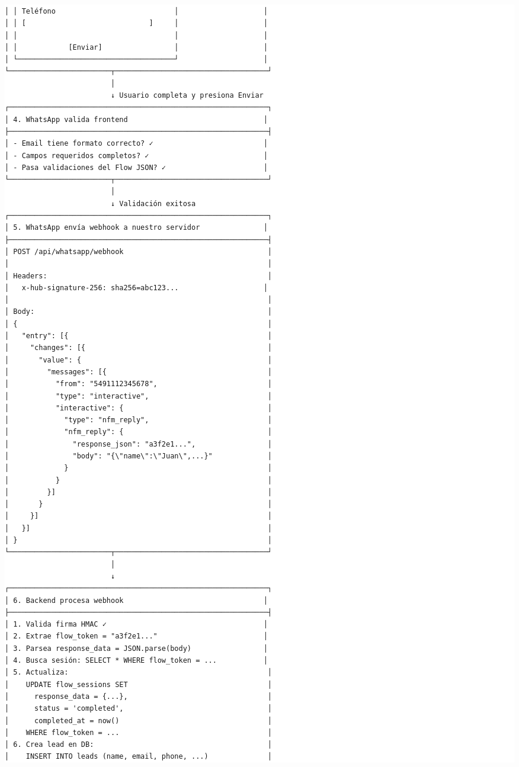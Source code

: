 ```
│ │ Teléfono                            │                    │
│ │ [                             ]     │                    │
│ │                                     │                    │
│ │            [Enviar]                 │                    │
│ └─────────────────────────────────────┘                    │
└────────────────────────┬────────────────────────────────────┘
                         │
                         ↓ Usuario completa y presiona Enviar
┌─────────────────────────────────────────────────────────────┐
│ 4. WhatsApp valida frontend                                │
├─────────────────────────────────────────────────────────────┤
│ - Email tiene formato correcto? ✓                          │
│ - Campos requeridos completos? ✓                           │
│ - Pasa validaciones del Flow JSON? ✓                       │
└────────────────────────┬────────────────────────────────────┘
                         │
                         ↓ Validación exitosa
┌─────────────────────────────────────────────────────────────┐
│ 5. WhatsApp envía webhook a nuestro servidor               │
├─────────────────────────────────────────────────────────────┤
│ POST /api/whatsapp/webhook                                  │
│                                                             │
│ Headers:                                                    │
│   x-hub-signature-256: sha256=abc123...                    │
│                                                             │
│ Body:                                                       │
│ {                                                           │
│   "entry": [{                                               │
│     "changes": [{                                           │
│       "value": {                                            │
│         "messages": [{                                      │
│           "from": "5491112345678",                          │
│           "type": "interactive",                            │
│           "interactive": {                                  │
│             "type": "nfm_reply",                            │
│             "nfm_reply": {                                  │
│               "response_json": "a3f2e1...",                 │
│               "body": "{\"name\":\"Juan\",...}"             │
│             }                                               │
│           }                                                 │
│         }]                                                  │
│       }                                                     │
│     }]                                                      │
│   }]                                                        │
│ }                                                           │
└────────────────────────┬────────────────────────────────────┘
                         │
                         ↓
┌─────────────────────────────────────────────────────────────┐
│ 6. Backend procesa webhook                                 │
├─────────────────────────────────────────────────────────────┤
│ 1. Valida firma HMAC ✓                                     │
│ 2. Extrae flow_token = "a3f2e1..."                         │
│ 3. Parsea response_data = JSON.parse(body)                 │
│ 4. Busca sesión: SELECT * WHERE flow_token = ...           │
│ 5. Actualiza:                                               │
│    UPDATE flow_sessions SET                                 │
│      response_data = {...},                                 │
│      status = 'completed',                                  │
│      completed_at = now()                                   │
│    WHERE flow_token = ...                                   │
│ 6. Crea lead en DB:                                         │
│    INSERT INTO leads (name, email, phone, ...)              │
```